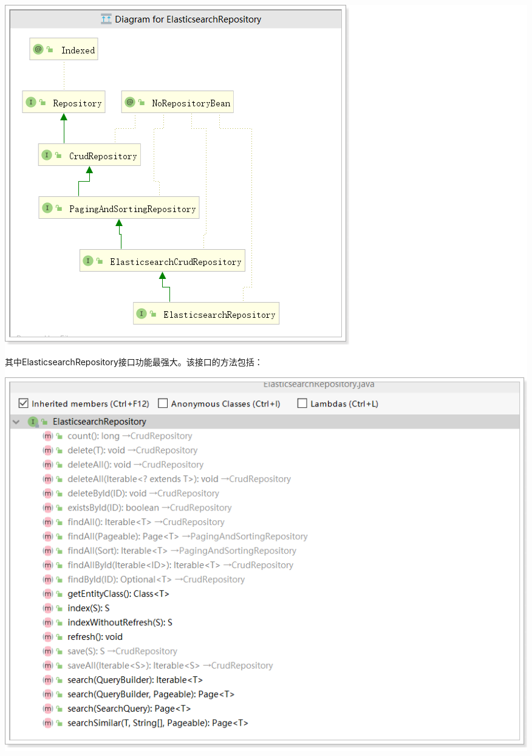 ![1575806287671](assets/1575806287671.png)

其中ElasticsearchRepository接口功能最强大。该接口的方法包括：

![1575806405547](assets/1575806405547.png)
